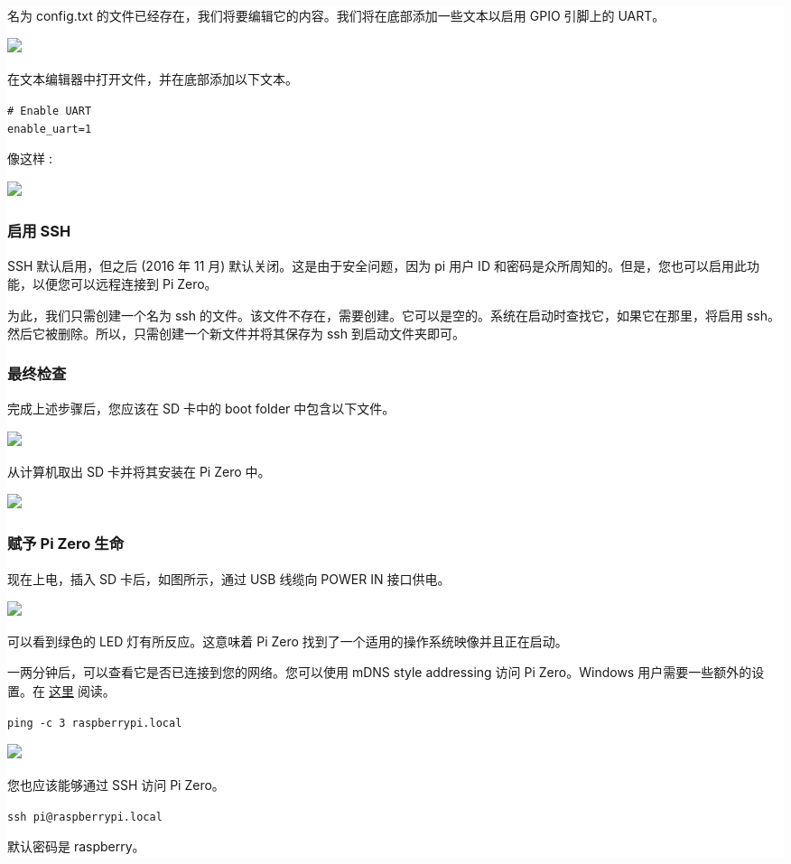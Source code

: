 名为 config.txt 的文件已经存在，我们将要编辑它的内容。我们将在底部添加一些文本以启用 GPIO 引脚上的 UART。

![](https://github.com/SeeedDocument/Raspberry_Pi_Zero_W_with_Official_Case/raw/master/img/7.jpg)

在文本编辑器中打开文件，并在底部添加以下文本。

```
# Enable UART
enable_uart=1
```

像这样 :

![](https://github.com/SeeedDocument/Raspberry_Pi_Zero_W_with_Official_Case/raw/master/img/8.jpg)

### 启用 SSH

SSH 默认启用，但之后 (2016 年 11 月) 默认关闭。这是由于安全问题，因为 pi 用户 ID 和密码是众所周知的。但是，您也可以启用此功能，以便您可以远程连接到 Pi Zero。

为此，我们只需创建一个名为 ssh 的文件。该文件不存在，需要创建。它可以是空的。系统在启动时查找它，如果它在那里，将启用 ssh。然后它被删除。所以，只需创建一个新文件并将其保存为 ssh 到启动文件夹即可。

### 最终检查

完成上述步骤后，您应该在 SD 卡中的 boot folder 中包含以下文件。

![](https://github.com/SeeedDocument/Raspberry_Pi_Zero_W_with_Official_Case/raw/master/img/9.jpg)

从计算机取出 SD 卡并将其安装在 Pi Zero 中。

![](https://github.com/SeeedDocument/Raspberry_Pi_Zero_W_with_Official_Case/raw/master/img/10.jpg)

### 赋予 Pi Zero 生命

现在上电，插入 SD 卡后，如图所示，通过 USB 线缆向 POWER IN 接口供电。

![](https://github.com/SeeedDocument/Raspberry_Pi_Zero_W_with_Official_Case/raw/master/img/11.jpg)

可以看到绿色的 LED 灯有所反应。这意味着 Pi Zero 找到了一个适用的操作系统映像并且正在启动。

一两分钟后，可以查看它是否已连接到您的网络。您可以使用 mDNS style addressing 访问 Pi Zero。Windows 用户需要一些额外的设置。在 [这里](https://learn.adafruit.com/bonjour-zeroconf-networking-for-windows-and-linux/#microsoft-windows) 阅读。

```
ping -c 3 raspberrypi.local
```

![](https://github.com/SeeedDocument/Raspberry_Pi_Zero_W_with_Official_Case/raw/master/img/12.jpg)

您也应该能够通过 SSH 访问 Pi Zero。

```
ssh pi@raspberrypi.local
```

默认密码是 raspberry。
